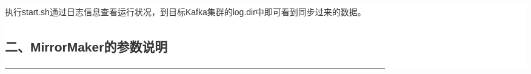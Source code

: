 <p style="border:0px;font-size:14px;vertical-align:baseline;line-height:24px;color:rgb(51,51,51);font-family:Helvetica, Arial, sans-serif;">
执行start.sh通过日志信息查看运行状况，到目标Kafka集群的log.dir中即可看到同步过来的数据。</p>
<h2 style="border:0px;vertical-align:baseline;clear:both;line-height:1.6;color:rgb(51,51,51);font-family:Helvetica, Arial, sans-serif;">
二、MirrorMaker的参数说明</h2>
<p style="border:0px;font-size:14px;vertical-align:baseline;line-height:24px;color:rgb(51,51,51);font-family:Helvetica, Arial, sans-serif;">
</p>
<div id="crayon-53e07d914dec2118245281" class="crayon-syntax crayon-theme-classic crayon-font-monaco crayon-os-pc print-yes notranslate crayon-wrapped" style="vertical-align:baseline;width:624.984375px;font-family:Monaco, MonacoRegular, 'Courier New', monospace;color:rgb(51,51,51);border:1px solid rgb(153,153,153) !important;overflow:hidden !important;line-height:15px !important;background:rgb(253,253,253) !important;">
<div class="crayon-plain-wrap" style="border:0px;vertical-align:baseline;background:0px 50%;">